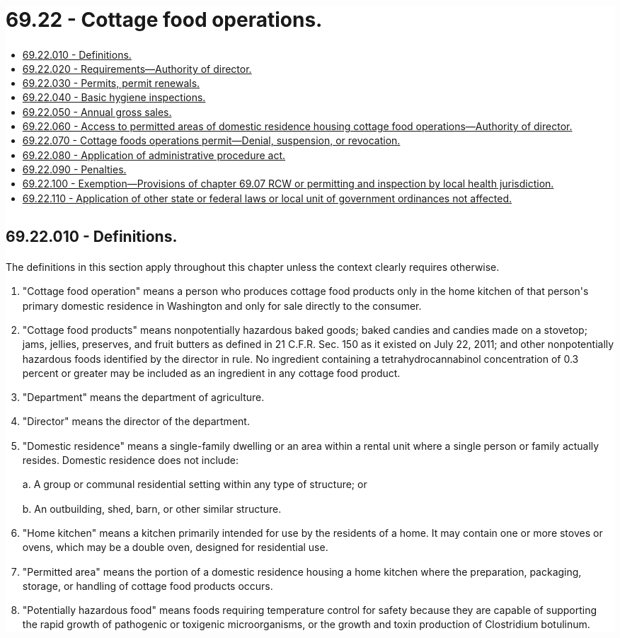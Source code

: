 # 69.22 - Cottage food operations.
* [69.22.010 - Definitions.](#6922010---definitions)
* [69.22.020 - Requirements—Authority of director.](#6922020---requirementsauthority-of-director)
* [69.22.030 - Permits, permit renewals.](#6922030---permits-permit-renewals)
* [69.22.040 - Basic hygiene inspections.](#6922040---basic-hygiene-inspections)
* [69.22.050 - Annual gross sales.](#6922050---annual-gross-sales)
* [69.22.060 - Access to permitted areas of domestic residence housing cottage food operations—Authority of director.](#6922060---access-to-permitted-areas-of-domestic-residence-housing-cottage-food-operationsauthority-of-director)
* [69.22.070 - Cottage foods operations permit—Denial, suspension, or revocation.](#6922070---cottage-foods-operations-permitdenial-suspension-or-revocation)
* [69.22.080 - Application of administrative procedure act.](#6922080---application-of-administrative-procedure-act)
* [69.22.090 - Penalties.](#6922090---penalties)
* [69.22.100 - Exemption—Provisions of chapter  69.07 RCW or permitting and inspection by local health jurisdiction.](#6922100---exemptionprovisions-of-chapter--6907-rcw-or-permitting-and-inspection-by-local-health-jurisdiction)
* [69.22.110 - Application of other state or federal laws or local unit of government ordinances not affected.](#6922110---application-of-other-state-or-federal-laws-or-local-unit-of-government-ordinances-not-affected)
## 69.22.010 - Definitions.
The definitions in this section apply throughout this chapter unless the context clearly requires otherwise.

1. "Cottage food operation" means a person who produces cottage food products only in the home kitchen of that person's primary domestic residence in Washington and only for sale directly to the consumer.

2. "Cottage food products" means nonpotentially hazardous baked goods; baked candies and candies made on a stovetop; jams, jellies, preserves, and fruit butters as defined in 21 C.F.R. Sec. 150 as it existed on July 22, 2011; and other nonpotentially hazardous foods identified by the director in rule. No ingredient containing a tetrahydrocannabinol concentration of 0.3 percent or greater may be included as an ingredient in any cottage food product.

3. "Department" means the department of agriculture.

4. "Director" means the director of the department.

5. "Domestic residence" means a single-family dwelling or an area within a rental unit where a single person or family actually resides. Domestic residence does not include:

   a. A group or communal residential setting within any type of structure; or

   b. An outbuilding, shed, barn, or other similar structure.

6. "Home kitchen" means a kitchen primarily intended for use by the residents of a home. It may contain one or more stoves or ovens, which may be a double oven, designed for residential use.

7. "Permitted area" means the portion of a domestic residence housing a home kitchen where the preparation, packaging, storage, or handling of cottage food products occurs.

8. "Potentially hazardous food" means foods requiring temperature control for safety because they are capable of supporting the rapid growth of pathogenic or toxigenic microorganisms, or the growth and toxin production of Clostridium botulinum.
